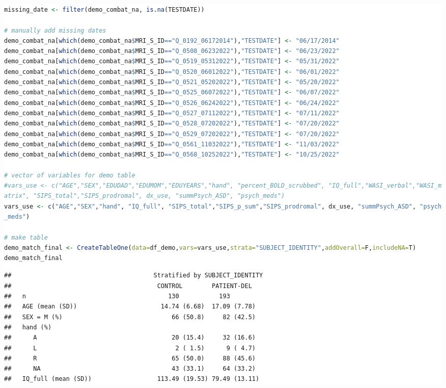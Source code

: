 ``` r
missing_date <- filter(demo_combat_na, is.na(TESTDATE))

# manually add missing dates
demo_combat_na[which(demo_combat_na$MRI_S_ID=="Q_0192_06172014"),"TESTDATE"] <- "06/17/2014"
demo_combat_na[which(demo_combat_na$MRI_S_ID=="Q_0508_06232022"),"TESTDATE"] <- "06/23/2022"
demo_combat_na[which(demo_combat_na$MRI_S_ID=="Q_0519_05312022"),"TESTDATE"] <- "05/31/2022"
demo_combat_na[which(demo_combat_na$MRI_S_ID=="Q_0520_06012022"),"TESTDATE"] <- "06/01/2022"
demo_combat_na[which(demo_combat_na$MRI_S_ID=="Q_0521_05202022"),"TESTDATE"] <- "05/20/2022"
demo_combat_na[which(demo_combat_na$MRI_S_ID=="Q_0525_06072022"),"TESTDATE"] <- "06/07/2022"
demo_combat_na[which(demo_combat_na$MRI_S_ID=="Q_0526_06242022"),"TESTDATE"] <- "06/24/2022"
demo_combat_na[which(demo_combat_na$MRI_S_ID=="Q_0527_07112022"),"TESTDATE"] <- "07/11/2022"
demo_combat_na[which(demo_combat_na$MRI_S_ID=="Q_0528_07202022"),"TESTDATE"] <- "07/20/2022"
demo_combat_na[which(demo_combat_na$MRI_S_ID=="Q_0529_07202022"),"TESTDATE"] <- "07/20/2022"
demo_combat_na[which(demo_combat_na$MRI_S_ID=="Q_0561_11032022"),"TESTDATE"] <- "11/03/2022"
demo_combat_na[which(demo_combat_na$MRI_S_ID=="Q_0568_10252022"),"TESTDATE"] <- "10/25/2022"

# vector of variables for demo table
#vars_use <- c("AGE","SEX","EDUDAD","EDUMOM","EDUYEARS","hand", "percent_BOLD_scrubbed", "IQ_full","WASI_verbal","WASI_matrix", "SIPS_total","SIPS_prodromal", dx_use, "summPsych_ASD", "psych_meds")
vars_use <- c("AGE","SEX","hand", "IQ_full", "SIPS_total","SIPS_p_sum","SIPS_prodromal", dx_use, "summPsych_ASD", "psych_meds")

# make table
demo_match_final <- CreateTableOne(data=df_demo,vars=vars_use,strata="SUBJECT_IDENTITY",addOverall=F,includeNA=T)
demo_match_final
```

    ##                                       Stratified by SUBJECT_IDENTITY
    ##                                        CONTROL        PATIENT-DEL  
    ##   n                                       130           193        
    ##   AGE (mean (SD))                       14.74 (6.68)  17.09 (7.78) 
    ##   SEX = M (%)                              66 (50.8)     82 (42.5) 
    ##   hand (%)                                                         
    ##      A                                     20 (15.4)     32 (16.6) 
    ##      L                                      2 ( 1.5)      9 ( 4.7) 
    ##      R                                     65 (50.0)     88 (45.6) 
    ##      NA                                    43 (33.1)     64 (33.2) 
    ##   IQ_full (mean (SD))                  113.49 (19.53) 79.49 (13.11)